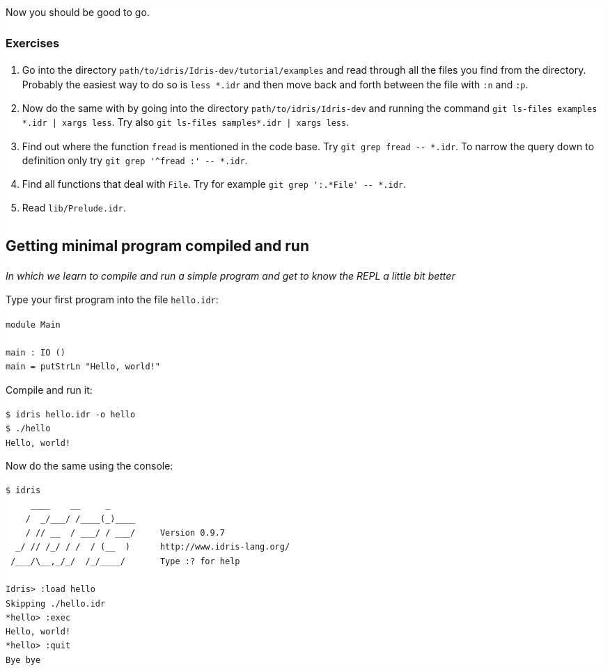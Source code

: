 Now you should be good to go.


### Exercises ###

1. Go into the directory `path/to/idris/Idris-dev/tutorial/examples` and read
   through all the files you find from the directory. Probably the easiest way
   to do so is `less *.idr` and then move back and forth between the file with
   `:n` and `:p`.

2. Now do the same with by going into the directory `path/to/idris/Idris-dev`
   and running the command `git ls-files examples*.idr | xargs less`. Try also
   `git ls-files samples*.idr | xargs less`.

3. Find out where the function `fread` is mentioned in the code base. Try `git
   grep fread -- *.idr`. To narrow the query down to definition only try `git
   grep '^fread :' -- *.idr`.

4. Find all functions that deal with `File`. Try for example `git grep
   ':.*File' -- *.idr`.

5. Read `lib/Prelude.idr`.


Getting minimal program compiled and run
----------------------------------------

*In which we learn to compile and run a simple program and get to know the
 REPL a little bit better*

Type your first program into the file `hello.idr`:

    module Main

    main : IO ()
    main = putStrLn "Hello, world!"

Compile and run it:

    $ idris hello.idr -o hello
    $ ./hello
    Hello, world!

Now do the same using the console:

    $ idris
         ____    __     _
        /  _/___/ /____(_)____
        / // __  / ___/ / ___/     Version 0.9.7
      _/ // /_/ / /  / (__  )      http://www.idris-lang.org/
     /___/\__,_/_/  /_/____/       Type :? for help

    Idris> :load hello
    Skipping ./hello.idr
    *hello> :exec
    Hello, world!
    *hello> :quit
    Bye bye
